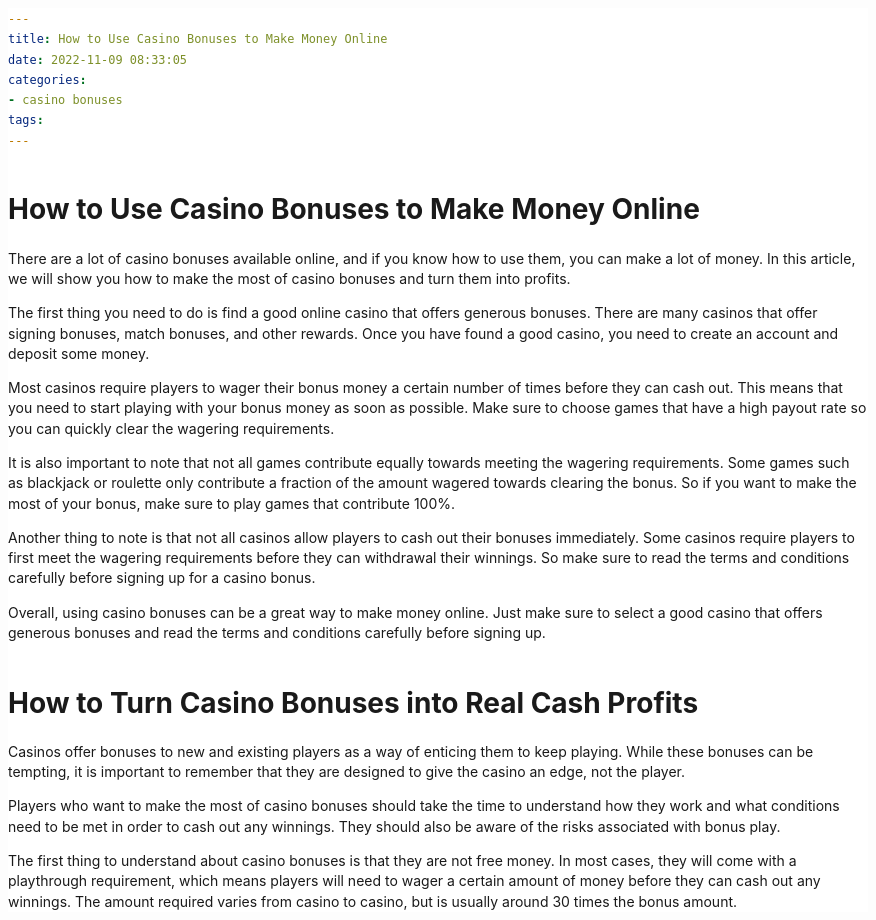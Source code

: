 ```yaml
---
title: How to Use Casino Bonuses to Make Money Online
date: 2022-11-09 08:33:05
categories:
- casino bonuses
tags:
---
```



#  How to Use Casino Bonuses to Make Money Online

There are a lot of casino bonuses available online, and if you know how to use them, you can make a lot of money. In this article, we will show you how to make the most of casino bonuses and turn them into profits.

The first thing you need to do is find a good online casino that offers generous bonuses. There are many casinos that offer signing bonuses, match bonuses, and other rewards. Once you have found a good casino, you need to create an account and deposit some money.

Most casinos require players to wager their bonus money a certain number of times before they can cash out. This means that you need to start playing with your bonus money as soon as possible. Make sure to choose games that have a high payout rate so you can quickly clear the wagering requirements.

It is also important to note that not all games contribute equally towards meeting the wagering requirements. Some games such as blackjack or roulette only contribute a fraction of the amount wagered towards clearing the bonus. So if you want to make the most of your bonus, make sure to play games that contribute 100%.

Another thing to note is that not all casinos allow players to cash out their bonuses immediately. Some casinos require players to first meet the wagering requirements before they can withdrawal their winnings. So make sure to read the terms and conditions carefully before signing up for a casino bonus.

Overall, using casino bonuses can be a great way to make money online. Just make sure to select a good casino that offers generous bonuses and read the terms and conditions carefully before signing up.

#  How to Turn Casino Bonuses into Real Cash Profits

Casinos offer bonuses to new and existing players as a way of enticing them to keep playing. While these bonuses can be tempting, it is important to remember that they are designed to give the casino an edge, not the player.

Players who want to make the most of casino bonuses should take the time to understand how they work and what conditions need to be met in order to cash out any winnings. They should also be aware of the risks associated with bonus play.

The first thing to understand about casino bonuses is that they are not free money. In most cases, they will come with a playthrough requirement, which means players will need to wager a certain amount of money before they can cash out any winnings. The amount required varies from casino to casino, but is usually around 30 times the bonus amount.
